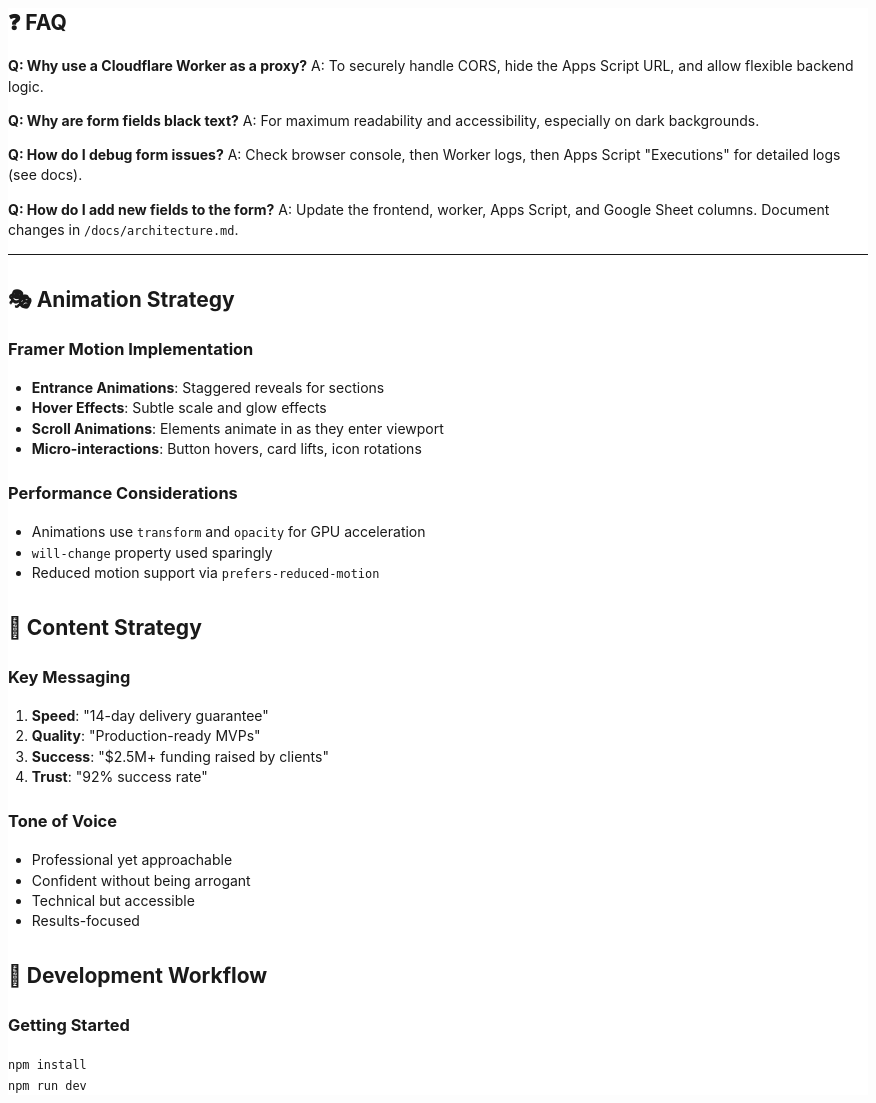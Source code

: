 
## ❓ FAQ

**Q: Why use a Cloudflare Worker as a proxy?**
A: To securely handle CORS, hide the Apps Script URL, and allow flexible backend logic.

**Q: Why are form fields black text?**
A: For maximum readability and accessibility, especially on dark backgrounds.

**Q: How do I debug form issues?**
A: Check browser console, then Worker logs, then Apps Script "Executions" for detailed logs (see docs).

**Q: How do I add new fields to the form?**
A: Update the frontend, worker, Apps Script, and Google Sheet columns. Document changes in `/docs/architecture.md`.

---

## 🎭 Animation Strategy

### Framer Motion Implementation
- **Entrance Animations**: Staggered reveals for sections
- **Hover Effects**: Subtle scale and glow effects
- **Scroll Animations**: Elements animate in as they enter viewport
- **Micro-interactions**: Button hovers, card lifts, icon rotations

### Performance Considerations
- Animations use `transform` and `opacity` for GPU acceleration
- `will-change` property used sparingly
- Reduced motion support via `prefers-reduced-motion`

## 📝 Content Strategy

### Key Messaging
1. **Speed**: "14-day delivery guarantee"
2. **Quality**: "Production-ready MVPs"
3. **Success**: "$2.5M+ funding raised by clients"
4. **Trust**: "92% success rate"

### Tone of Voice
- Professional yet approachable
- Confident without being arrogant
- Technical but accessible
- Results-focused

## 🚀 Development Workflow

### Getting Started
```bash
npm install
npm run dev
```
